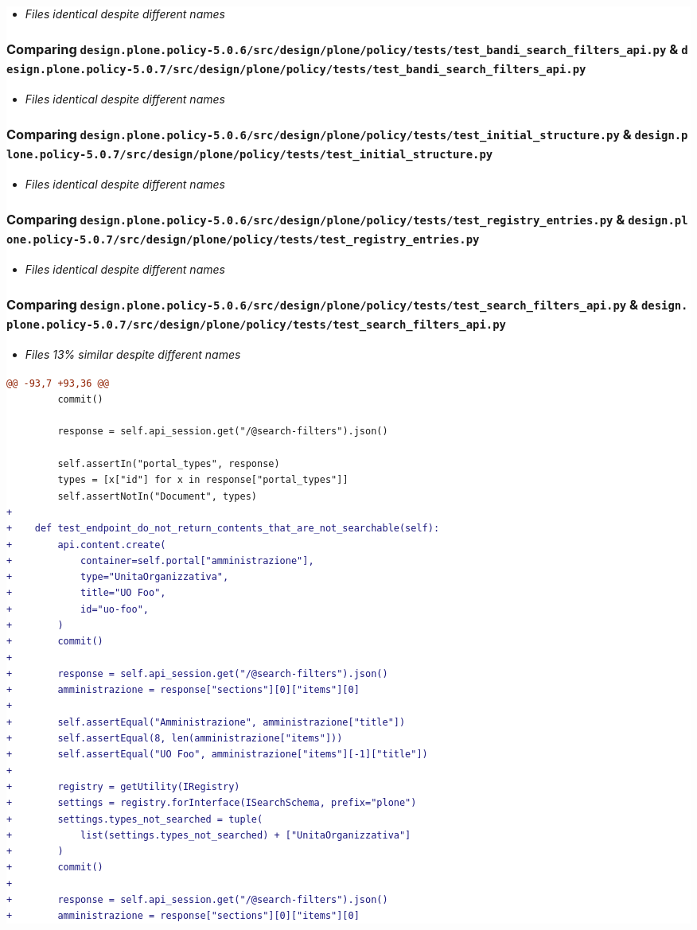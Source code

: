  * *Files identical despite different names*

### Comparing `design.plone.policy-5.0.6/src/design/plone/policy/tests/test_bandi_search_filters_api.py` & `design.plone.policy-5.0.7/src/design/plone/policy/tests/test_bandi_search_filters_api.py`

 * *Files identical despite different names*

### Comparing `design.plone.policy-5.0.6/src/design/plone/policy/tests/test_initial_structure.py` & `design.plone.policy-5.0.7/src/design/plone/policy/tests/test_initial_structure.py`

 * *Files identical despite different names*

### Comparing `design.plone.policy-5.0.6/src/design/plone/policy/tests/test_registry_entries.py` & `design.plone.policy-5.0.7/src/design/plone/policy/tests/test_registry_entries.py`

 * *Files identical despite different names*

### Comparing `design.plone.policy-5.0.6/src/design/plone/policy/tests/test_search_filters_api.py` & `design.plone.policy-5.0.7/src/design/plone/policy/tests/test_search_filters_api.py`

 * *Files 13% similar despite different names*

```diff
@@ -93,7 +93,36 @@
         commit()
 
         response = self.api_session.get("/@search-filters").json()
 
         self.assertIn("portal_types", response)
         types = [x["id"] for x in response["portal_types"]]
         self.assertNotIn("Document", types)
+
+    def test_endpoint_do_not_return_contents_that_are_not_searchable(self):
+        api.content.create(
+            container=self.portal["amministrazione"],
+            type="UnitaOrganizzativa",
+            title="UO Foo",
+            id="uo-foo",
+        )
+        commit()
+
+        response = self.api_session.get("/@search-filters").json()
+        amministrazione = response["sections"][0]["items"][0]
+
+        self.assertEqual("Amministrazione", amministrazione["title"])
+        self.assertEqual(8, len(amministrazione["items"]))
+        self.assertEqual("UO Foo", amministrazione["items"][-1]["title"])
+
+        registry = getUtility(IRegistry)
+        settings = registry.forInterface(ISearchSchema, prefix="plone")
+        settings.types_not_searched = tuple(
+            list(settings.types_not_searched) + ["UnitaOrganizzativa"]
+        )
+        commit()
+
+        response = self.api_session.get("/@search-filters").json()
+        amministrazione = response["sections"][0]["items"][0]
```